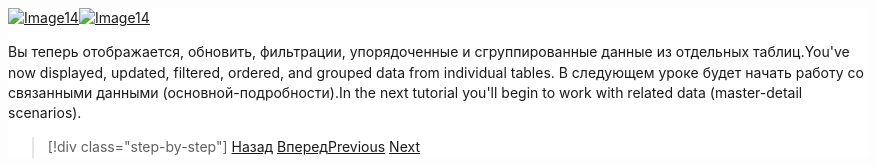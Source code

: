 <span data-ttu-id="79c2f-228">[![Image14](the-entity-framework-and-aspnet-getting-started-part-3/_static/image36.png)](the-entity-framework-and-aspnet-getting-started-part-3/_static/image35.png)</span><span class="sxs-lookup"><span data-stu-id="79c2f-228">[![Image14](the-entity-framework-and-aspnet-getting-started-part-3/_static/image36.png)](the-entity-framework-and-aspnet-getting-started-part-3/_static/image35.png)</span></span>

<span data-ttu-id="79c2f-229">Вы теперь отображается, обновить, фильтрации, упорядоченные и сгруппированные данные из отдельных таблиц.</span><span class="sxs-lookup"><span data-stu-id="79c2f-229">You've now displayed, updated, filtered, ordered, and grouped data from individual tables.</span></span> <span data-ttu-id="79c2f-230">В следующем уроке будет начать работу со связанными данными (основной-подробности).</span><span class="sxs-lookup"><span data-stu-id="79c2f-230">In the next tutorial you'll begin to work with related data (master-detail scenarios).</span></span>

>[!div class="step-by-step"]
<span data-ttu-id="79c2f-231">[Назад](the-entity-framework-and-aspnet-getting-started-part-2.md)
[Вперед](the-entity-framework-and-aspnet-getting-started-part-4.md)</span><span class="sxs-lookup"><span data-stu-id="79c2f-231">[Previous](the-entity-framework-and-aspnet-getting-started-part-2.md)
[Next](the-entity-framework-and-aspnet-getting-started-part-4.md)</span></span>

